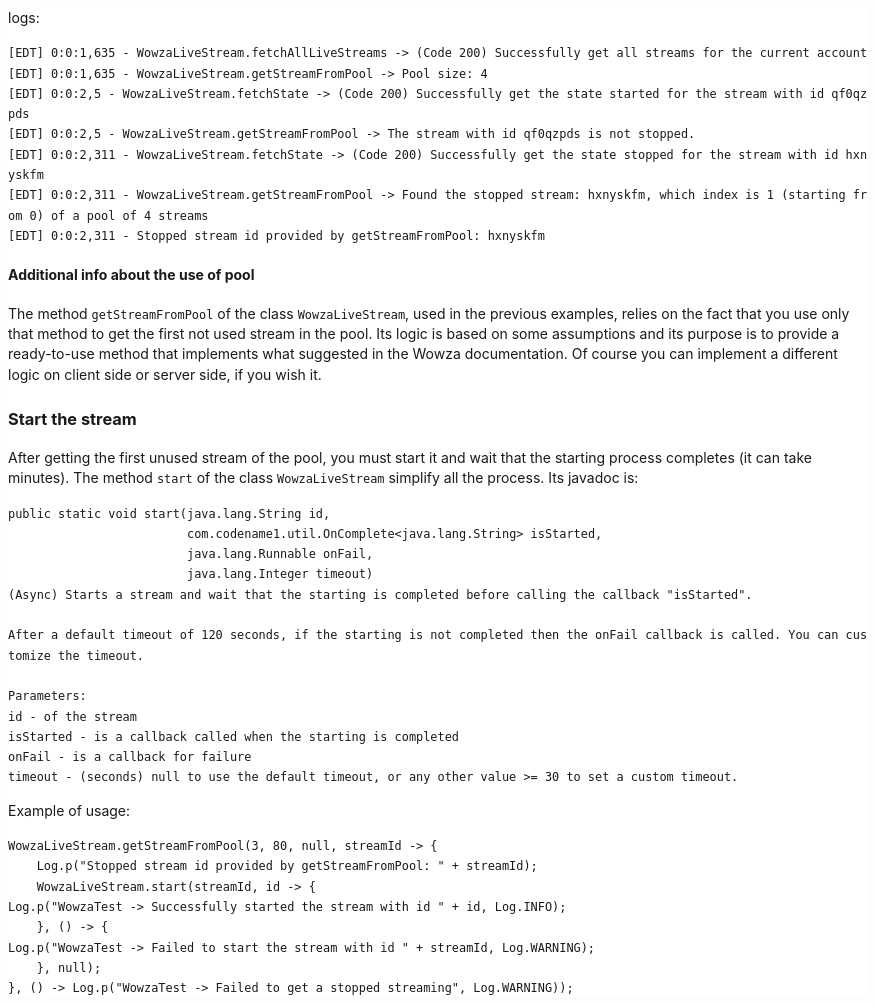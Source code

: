 logs:
```
[EDT] 0:0:1,635 - WowzaLiveStream.fetchAllLiveStreams -> (Code 200) Successfully get all streams for the current account
[EDT] 0:0:1,635 - WowzaLiveStream.getStreamFromPool -> Pool size: 4
[EDT] 0:0:2,5 - WowzaLiveStream.fetchState -> (Code 200) Successfully get the state started for the stream with id qf0qzpds
[EDT] 0:0:2,5 - WowzaLiveStream.getStreamFromPool -> The stream with id qf0qzpds is not stopped.
[EDT] 0:0:2,311 - WowzaLiveStream.fetchState -> (Code 200) Successfully get the state stopped for the stream with id hxnyskfm
[EDT] 0:0:2,311 - WowzaLiveStream.getStreamFromPool -> Found the stopped stream: hxnyskfm, which index is 1 (starting from 0) of a pool of 4 streams
[EDT] 0:0:2,311 - Stopped stream id provided by getStreamFromPool: hxnyskfm
```

#### Additional info about the use of pool
The method `getStreamFromPool` of the class `WowzaLiveStream`, used in the previous examples, relies on the fact that you use only that method to get the first not used stream in the pool. Its logic is based on some assumptions and its purpose is to provide a ready-to-use method that implements what suggested in the Wowza documentation. Of course you can implement a different logic on client side or server side, if you wish it.

### Start the stream
After getting the first unused stream of the pool, you must start it and wait that the starting process completes (it can take minutes). The method `start` of the class `WowzaLiveStream` simplify all the process. Its javadoc is:
```
public static void start(java.lang.String id,
                         com.codename1.util.OnComplete<java.lang.String> isStarted,
                         java.lang.Runnable onFail,
                         java.lang.Integer timeout)
(Async) Starts a stream and wait that the starting is completed before calling the callback "isStarted".

After a default timeout of 120 seconds, if the starting is not completed then the onFail callback is called. You can customize the timeout.

Parameters:
id - of the stream
isStarted - is a callback called when the starting is completed
onFail - is a callback for failure
timeout - (seconds) null to use the default timeout, or any other value >= 30 to set a custom timeout.
```

Example of usage:
```
WowzaLiveStream.getStreamFromPool(3, 80, null, streamId -> {
    Log.p("Stopped stream id provided by getStreamFromPool: " + streamId);
    WowzaLiveStream.start(streamId, id -> {
Log.p("WowzaTest -> Successfully started the stream with id " + id, Log.INFO);
    }, () -> {
Log.p("WowzaTest -> Failed to start the stream with id " + streamId, Log.WARNING);
    }, null);
}, () -> Log.p("WowzaTest -> Failed to get a stopped streaming", Log.WARNING));
```
